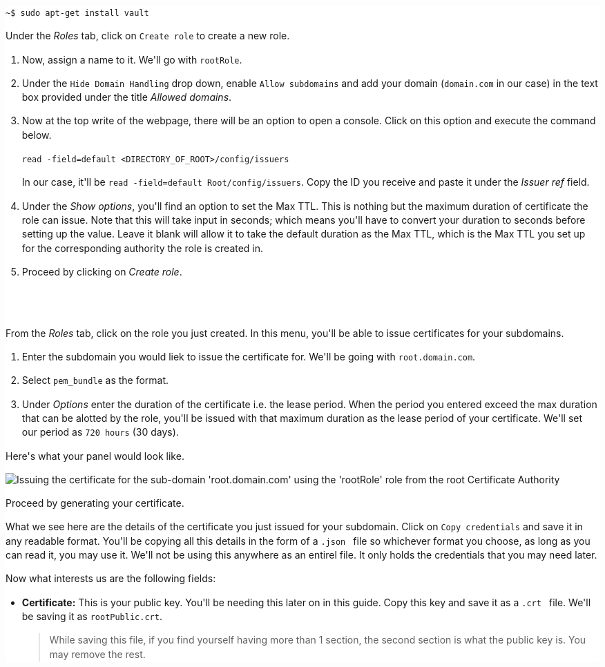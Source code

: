``` ~$ sudo apt-get install vault ```


Under the *Roles* tab, click on `Create role` to create a new role.

1. Now, assign a name to it. We'll go with `rootRole`.

2. Under the `Hide Domain Handling` drop down, enable `Allow subdomains` and add your domain (`domain.com` in our case) in the text box provided under the title *Allowed domains*.

3. Now at the top write of the webpage, there will be an option to open a console. Click on this option and execute the command below.

    ```read -field=default <DIRECTORY_OF_ROOT>/config/issuers```

    In our case, it'll be `read -field=default Root/config/issuers`. Copy the ID you receive and paste it under the *Issuer ref* field.

4. Under the *Show options*, you'll find an option to set the Max TTL. This is nothing but the maximum duration of certificate the role can issue. Note that this will take input in seconds; which means you'll have to convert your duration to seconds before setting up the value. Leave it blank will allow it to take the default duration as the Max TTL, which is the Max TTL you set up for the corresponding authority the role is created in.
5. Proceed by clicking on *Create role*.
<br>
<br>

</p>

<p>

From the *Roles* tab, click on the role you just created. In this menu, you'll be able to issue certificates for your subdomains.

1. Enter the subdomain you would liek to issue the certificate for. We'll be going with `root.domain.com`.

2. Select `pem_bundle` as the format.

3. Under *Options* enter the duration of the certificate i.e. the lease period. When the period you entered exceed the max duration that can be alotted by the role, you'll be issued with that maximum duration as the lease period of your certificate. We'll set our period as `720 hours` (30 days).

Here's what your panel would look like.

![Issuing the certificate for the sub-domain 'root.domain.com' using the 'rootRole' role from the root Certificate Authority](https://github.com/Contemelia/Contemel.ia/assets/101722929/f82971dd-d193-4ef9-94ea-ff2fa807a27e)

Proceed by generating your certificate.

What we see here are the details of the certificate you just issued for your subdomain. Click on `Copy credentials` and save it in any readable format. You'll be copying all this details in the form of a `.json ` file so whichever format you choose, as long as you can read it, you may use it. We'll not be using this anywhere as an entirel file. It only holds the credentials that you may need later.

Now what interests us are the following fields:

- **Certificate:** This is your public key. You'll be needing this later on in this guide. Copy this key and save it as a `.crt ` file. We'll be saving it as `rootPublic.crt`.

    > While saving this file, if you find yourself having more than 1 section, the second section is what the public key is. You may remove the rest. 
```